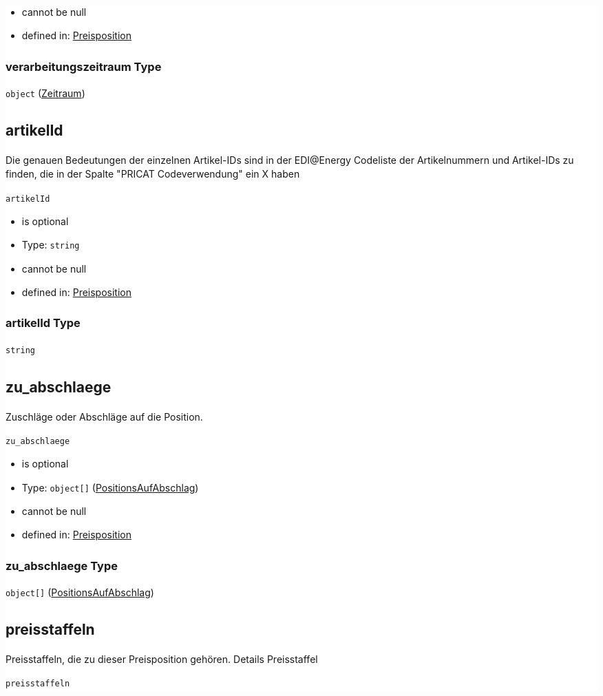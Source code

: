 *   cannot be null

*   defined in: [Preisposition](zeitraum.md "https://raw.githubusercontent.com/conuti-gmbh/bo4e-schema/master/schemas/v1/com/Zeitraum.schema.json#/properties/verarbeitungszeitraum")

### verarbeitungszeitraum Type

`object` ([Zeitraum](zeitraum.md))

## artikelId

Die genauen Bedeutungen der einzelnen Artikel-IDs sind in der EDI\@Energy Codeliste der Artikelnummern
und Artikel-IDs zu finden, die in der Spalte "PRICAT Codeverwendung" ein X haben

`artikelId`

*   is optional

*   Type: `string`

*   cannot be null

*   defined in: [Preisposition](preisposition-properties-artikelid.md "https://raw.githubusercontent.com/conuti-gmbh/bo4e-schema/master/schemas/v1/com/Preisposition.schema.json#/properties/artikelId")

### artikelId Type

`string`

## zu\_abschlaege

Zuschläge oder Abschläge auf die Position.

`zu_abschlaege`

*   is optional

*   Type: `object[]` ([PositionsAufAbschlag](positionsaufabschlag.md))

*   cannot be null

*   defined in: [Preisposition](preisposition-properties-zu_abschlaege.md "https://raw.githubusercontent.com/conuti-gmbh/bo4e-schema/master/schemas/v1/com/Preisposition.schema.json#/properties/zu_abschlaege")

### zu\_abschlaege Type

`object[]` ([PositionsAufAbschlag](positionsaufabschlag.md))

## preisstaffeln

Preisstaffeln, die zu dieser Preisposition gehören. Details Preisstaffel

`preisstaffeln`
